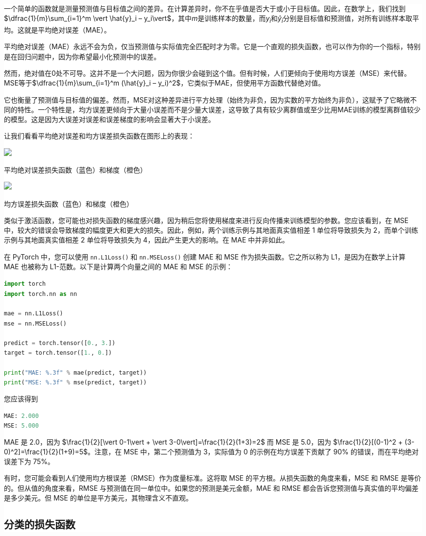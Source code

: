 一个简单的函数就是测量预测值与目标值之间的差异。在计算差异时，你不在乎值是否大于或小于目标值。因此，在数学上，我们找到$\dfrac{1}{m}\sum_{i=1}^m \vert \hat{y}_i – y_i\vert$，其中$m$是训练样本的数量，而$y_i$和$\hat{y}_i$分别是目标值和预测值，对所有训练样本取平均。这就是平均绝对误差（MAE）。

平均绝对误差（MAE）永远不会为负，仅当预测值与实际值完全匹配时才为零。它是一个直观的损失函数，也可以作为你的一个指标，特别是在回归问题中，因为你希望最小化预测中的误差。

然而，绝对值在0处不可导。这并不是一个大问题，因为你很少会碰到这个值。但有时候，人们更倾向于使用均方误差（MSE）来代替。MSE等于$\dfrac{1}{m}\sum_{i=1}^m (\hat{y}_i – y_i)^2$，它类似于MAE，但使用平方函数代替绝对值。

它也衡量了预测值与目标值的偏差。然而，MSE对这种差异进行平方处理（始终为非负，因为实数的平方始终为非负），这赋予了它略微不同的特性。一个特性是，均方误差更倾向于大量小误差而不是少量大误差，这导致了具有较少离群值或至少比用MAE训练的模型离群值较少的模型。这是因为大误差对误差和误差梯度的影响会显著大于小误差。

让我们看看平均绝对误差和均方误差损失函数在图形上的表现：

![](../Images/30c8a20fd3581188d63b4a8d657639e4.png)

平均绝对误差损失函数（蓝色）和梯度（橙色）

![](../Images/f6ae01c6f242d10f710fec00562228fb.png)

均方误差损失函数（蓝色）和梯度（橙色）

类似于激活函数，您可能也对损失函数的梯度感兴趣，因为稍后您将使用梯度来进行反向传播来训练模型的参数。您应该看到，在 MSE 中，较大的错误会导致梯度的幅度更大和更大的损失。因此，例如，两个训练示例与其地面真实值相差 1 单位将导致损失为 2，而单个训练示例与其地面真实值相差 2 单位将导致损失为 4，因此产生更大的影响。在 MAE 中并非如此。

在 PyTorch 中，您可以使用 `nn.L1Loss()` 和 `nn.MSELoss()` 创建 MAE 和 MSE 作为损失函数。它之所以称为 L1，是因为在数学上计算 MAE 也被称为 L1-范数。以下是计算两个向量之间的 MAE 和 MSE 的示例：

```py
import torch
import torch.nn as nn

mae = nn.L1Loss()
mse = nn.MSELoss()

predict = torch.tensor([0., 3.])
target = torch.tensor([1., 0.])

print("MAE: %.3f" % mae(predict, target))
print("MSE: %.3f" % mse(predict, target))
```

您应该得到

```py
MAE: 2.000
MSE: 5.000
```

MAE 是 2.0，因为 $\frac{1}{2}[\vert 0-1\vert + \vert 3-0\vert]=\frac{1}{2}(1+3)=2$ 而 MSE 是 5.0，因为 $\frac{1}{2}[(0-1)^2 + (3-0)^2]=\frac{1}{2}(1+9)=5$。注意，在 MSE 中，第二个预测值为 3，实际值为 0 的示例在均方误差下贡献了 90% 的错误，而在平均绝对误差下为 75%。

有时，您可能会看到人们使用均方根误差（RMSE）作为度量标准。这将取 MSE 的平方根。从损失函数的角度来看，MSE 和 RMSE 是等价的。但从值的角度来看，RMSE 与预测值在同一单位中。如果您的预测是美元金额，MAE 和 RMSE 都会告诉您预测值与真实值的平均偏差是多少美元。但 MSE 的单位是平方美元，其物理含义不直观。

## 分类的损失函数
